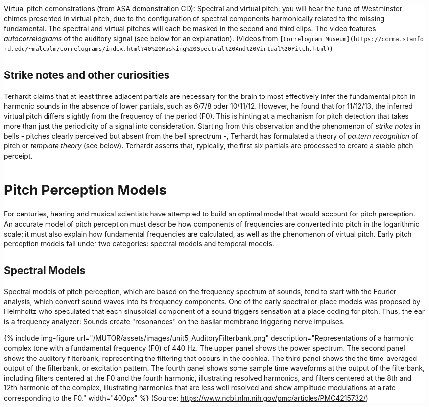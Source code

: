    <div align="center">
    <video controls src="/MUTOR/assets/audios/unit5_40_Masking_Spectral_And_Virtual_Pitch.mp4">
      Your browser does not support the video element.
    </video>
    <video controls src="/MUTOR/assets/audios/unit5_41_Masking_Spectral_And_Virtual_Pitch.mp4">
      Your browser does not support the video element.
    </video>
    <video controls src="/MUTOR/assets/audios/unit5_42_Masking_Spectral_And_Virtual_Pitch.mp4">
      Your browser does not support the video element.
    </video>
   </div>

Virtual pitch demonstrations (from ASA demonstration CD):
Spectral and virtual pitch: you will hear the tune of Westminster chimes presented in virtual pitch, due to the configuration of spectral components harmonically related to the missing fundamental. The spectral and virtual pitches will each be masked in the second and third clips. The video features _autocorrelograms_ of the auditory signal (see below for an explanation). (Videos from `[Correlogram Museum](https://ccrma.stanford.edu/~malcolm/correlograms/index.html?40%20Masking%20Spectral%20And%20Virtual%20Pitch.html)`)

## Strike notes and other curiosities

Terhardt claims that at least three adjacent partials are necessary for the brain to most effectively infer the fundamental pitch in harmonic sounds in the absence of lower partials, such as 6/7/8 oder 10/11/12. However, he found that for 11/12/13, the inferred virtual pitch differs slightly from the frequency of the period (F0). This is hinting at a mechanism for pitch detection that takes more than just the periodicity of a signal into consideration. Starting from this observation and the phenomenon of _strike notes_ in bells - pitches clearly perceived but absent from the bell sprectrum -, Terhardt has formulated a theory of _pattern recognition_ of pitch or _template theory_ (see below). Terhardt asserts that, typically, the first six partials are processed to create a stable pitch perceipt.

# Pitch Perception Models

For centuries, hearing and musical scientists have attempted to build an optimal model that would account for pitch perception. An accurate model of pitch perception must describe how components of frequencies are converted into pitch in the logarithmic scale; it must also explain how fundamental frequencies are calculated, as well as the phenomenon of virtual pitch. Early pitch perception models fall under two categories: spectral models and temporal models.

## Spectral Models

Spectral models of pitch perception, which are based on the frequency spectrum of sounds, tend to start with the Fourier analysis, which convert sound waves into its frequency components. One of the early spectral or place models was proposed by Helmholtz who speculated that each sinusoidal component of a sound triggers sensation at a place coding for pitch. Thus, the ear is a frequency analyzer: Sounds create "resonances" on the basilar membrane triggering nerve impulses.

{% include img-figure url="/MUTOR/assets/images/unit5_AuditoryFilterbank.png" description="Representations of a harmonic complex tone with a fundamental frequency (F0) of 440 Hz. The upper panel shows the power spectrum. The second panel shows the auditory filterbank, representing the filtering that occurs in the cochlea. The third panel shows the the time-averaged output of the filterbank, or excitation pattern. The fourth panel shows some sample time waveforms at the output of the filterbank, including filters centered at the F0 and the fourth harmonic, illustrating resolved harmonics, and filters centered at the 8th and 12th harmonic of the complex, illustrating harmonics that are less well resolved and show amplitude modulations at a rate corresponding to the F0." width="400px" %}
(Source: https://www.ncbi.nlm.nih.gov/pmc/articles/PMC4215732/)
